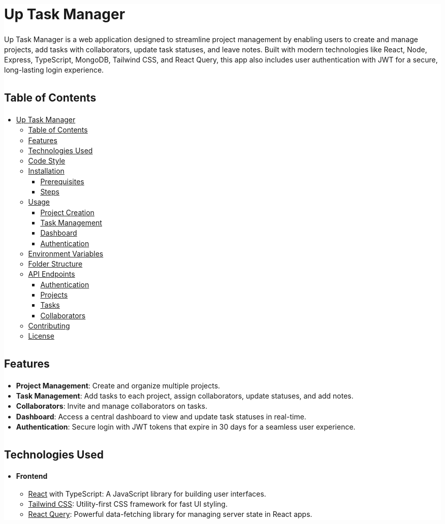 # Up Task Manager

Up Task Manager is a web application designed to streamline project management by enabling users to create and manage projects, add tasks with collaborators, update task statuses, and leave notes. Built with modern technologies like React, Node, Express, TypeScript, MongoDB, Tailwind CSS, and React Query, this app also includes user authentication with JWT for a secure, long-lasting login experience.

## Table of Contents

- [Up Task Manager](#up-task-manager)
  - [Table of Contents](#table-of-contents)
  - [Features](#features)
  - [Technologies Used](#technologies-used)
  - [Code Style](#code-style)
  - [Installation](#installation)
    - [Prerequisites](#prerequisites)
    - [Steps](#steps)
  - [Usage](#usage)
    - [Project Creation](#project-creation)
    - [Task Management](#task-management)
    - [Dashboard](#dashboard)
    - [Authentication](#authentication)
  - [Environment Variables](#environment-variables)
  - [Folder Structure](#folder-structure)
  - [API Endpoints](#api-endpoints)
    - [Authentication](#authentication-1)
    - [Projects](#projects)
    - [Tasks](#tasks)
    - [Collaborators](#collaborators)
  - [Contributing](#contributing)
  - [License](#license)

## Features

- **Project Management**: Create and organize multiple projects.
- **Task Management**: Add tasks to each project, assign collaborators, update statuses, and add notes.
- **Collaborators**: Invite and manage collaborators on tasks.
- **Dashboard**: Access a central dashboard to view and update task statuses in real-time.
- **Authentication**: Secure login with JWT tokens that expire in 30 days for a seamless user experience.

## Technologies Used

- **Frontend**

  - [React](https://reactjs.org/) with TypeScript: A JavaScript library for building user interfaces.
  - [Tailwind CSS](https://tailwindcss.com/): Utility-first CSS framework for fast UI styling.
  - [React Query](https://tanstack.com/query/latest): Powerful data-fetching library for managing server state in React apps.
